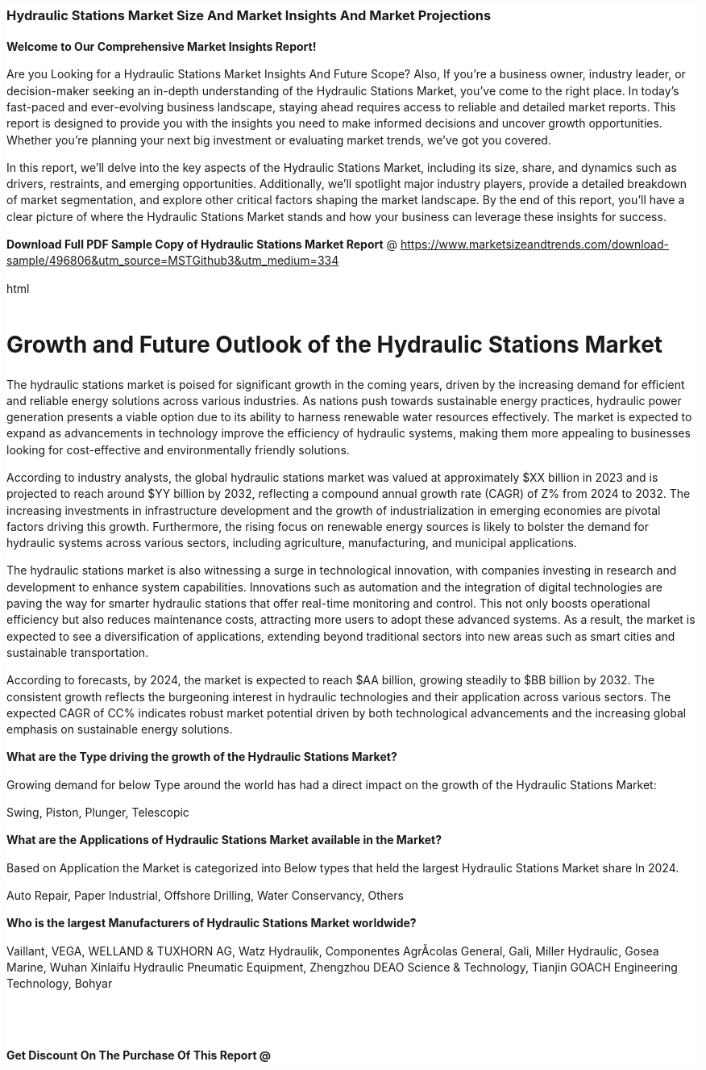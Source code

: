 <div class="" data-test-id=""><h3><span class="">Hydraulic Stations Market Size And Market Insights And Market Projections</span></h3></div><div class="" data-test-id=""><p><strong>Welcome to Our Comprehensive Market Insights Report!</strong></p><p>Are you Looking for a Hydraulic Stations Market Insights And Future Scope? Also, If you&rsquo;re a business owner, industry leader, or decision-maker seeking an in-depth understanding of the Hydraulic Stations Market, you&rsquo;ve come to the right place. In today&rsquo;s fast-paced and ever-evolving business landscape, staying ahead requires access to reliable and detailed market reports. This report is designed to provide you with the insights you need to make informed decisions and uncover growth opportunities. Whether you&rsquo;re planning your next big investment or evaluating market trends, we&rsquo;ve got you covered.</p><p>In this report, we&rsquo;ll delve into the key aspects of the Hydraulic Stations Market, including its size, share, and dynamics such as drivers, restraints, and emerging opportunities. Additionally, we&rsquo;ll spotlight major industry players, provide a detailed breakdown of market segmentation, and explore other critical factors shaping the market landscape. By the end of this report, you&rsquo;ll have a clear picture of where the Hydraulic Stations Market stands and how your business can leverage these insights for success.</p><p><strong>Download Full PDF Sample Copy of Hydraulic Stations Market Report</strong> @ <a href="https://www.marketsizeandtrends.com/download-sample/496806&utm_source=MSTGithub3&utm_medium=334" target="_blank">https://www.marketsizeandtrends.com/download-sample/496806&utm_source=MSTGithub3&utm_medium=334</a></p></div><div class="" data-test-id=""><p><span class="">html<h1>Growth and Future Outlook of the Hydraulic Stations Market</h1><p>The hydraulic stations market is poised for significant growth in the coming years, driven by the increasing demand for efficient and reliable energy solutions across various industries. As nations push towards sustainable energy practices, hydraulic power generation presents a viable option due to its ability to harness renewable water resources effectively. The market is expected to expand as advancements in technology improve the efficiency of hydraulic systems, making them more appealing to businesses looking for cost-effective and environmentally friendly solutions.</p><p>According to industry analysts, the global hydraulic stations market was valued at approximately $XX billion in 2023 and is projected to reach around $YY billion by 2032, reflecting a compound annual growth rate (CAGR) of Z% from 2024 to 2032. The increasing investments in infrastructure development and the growth of industrialization in emerging economies are pivotal factors driving this growth. Furthermore, the rising focus on renewable energy sources is likely to bolster the demand for hydraulic systems across various sectors, including agriculture, manufacturing, and municipal applications.</p><p><strong></strong></p><p>The hydraulic stations market is also witnessing a surge in technological innovation, with companies investing in research and development to enhance system capabilities. Innovations such as automation and the integration of digital technologies are paving the way for smarter hydraulic stations that offer real-time monitoring and control. This not only boosts operational efficiency but also reduces maintenance costs, attracting more users to adopt these advanced systems. As a result, the market is expected to see a diversification of applications, extending beyond traditional sectors into new areas such as smart cities and sustainable transportation.</p><p>According to forecasts, by 2024, the market is expected to reach $AA billion, growing steadily to $BB billion by 2032. The consistent growth reflects the burgeoning interest in hydraulic technologies and their application across various sectors. The expected CAGR of CC% indicates robust market potential driven by both technological advancements and the increasing global emphasis on sustainable energy solutions.</p></span></p><p><strong><span class="">What are the&nbsp;Type driving the growth of the Hydraulic Stations Market?</span></strong></p></div><div class="" data-test-id=""><p><span class="">Growing demand for below Type around the world has had a direct impact on the growth of the Hydraulic Stations Market:</span></p></div><div class="" data-test-id=""><p>Swing, Piston, Plunger, Telescopic</p><p><span class=""><strong>What are the&nbsp;Applications&nbsp;of Hydraulic Stations Market available in the Market?</strong></span></p></div><div class="" data-test-id=""><p><span class="">Based on Application the Market is categorized into Below types that held the largest Hydraulic Stations Market share In 2024.</span></p></div><div class="" data-test-id=""><p><span class="">Auto Repair, Paper Industrial, Offshore Drilling, Water Conservancy, Others</span></p><p><span class=""><strong>Who is the largest Manufacturers of Hydraulic Stations Market worldwide?</strong></span></p></div><div class="" data-test-id=""><p><span class="">Vaillant, VEGA, WELLAND & TUXHORN AG, Watz Hydraulik, Componentes AgrÃ­colas General, Gali, Miller Hydraulic, Gosea Marine, Wuhan Xinlaifu Hydraulic Pneumatic Equipment, Zhengzhou DEAO Science & Technology, Tianjin GOACH Engineering Technology, Bohyar</span></p></div><div class="" data-test-id="">&nbsp;</div><div class="" data-test-id="">&nbsp;</div><div class="" data-test-id=""><p><span class=""><strong>Get Discount On The Purchase Of This Report @</strong>